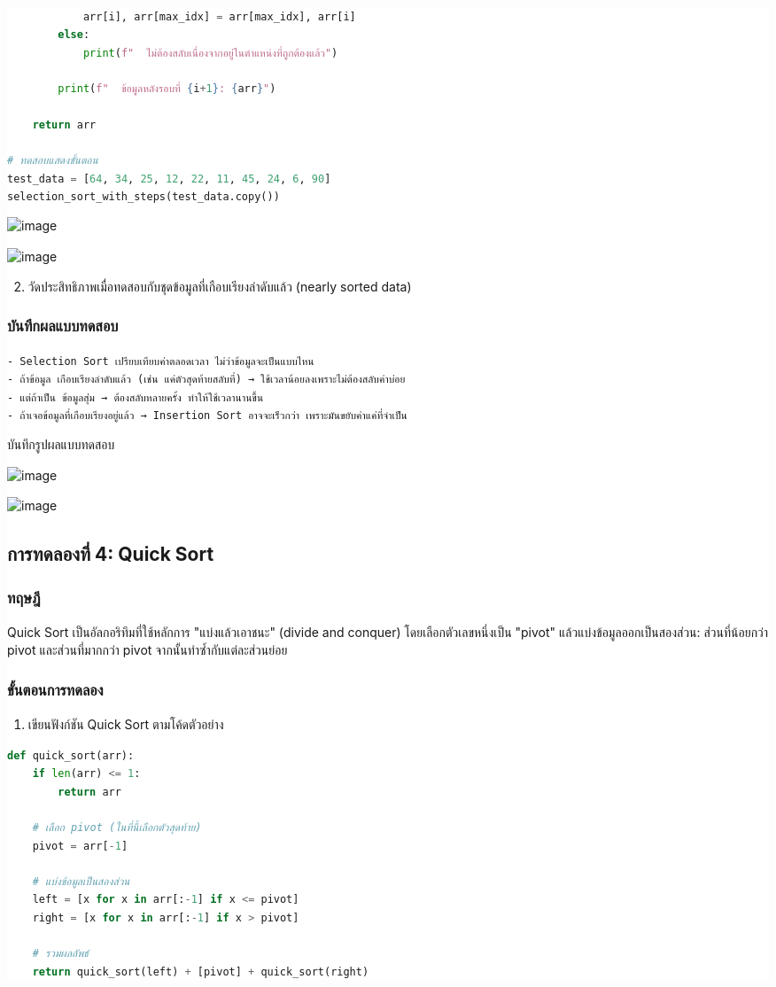 ```python
            arr[i], arr[max_idx] = arr[max_idx], arr[i]
        else:
            print(f"  ไม่ต้องสลับเนื่องจากอยู่ในตำแหน่งที่ถูกต้องแล้ว")
        
        print(f"  ข้อมูลหลังรอบที่ {i+1}: {arr}")
    
    return arr

# ทดสอบแสดงขั้นตอน
test_data = [64, 34, 25, 12, 22, 11, 45, 24, 6, 90]
selection_sort_with_steps(test_data.copy())
```

![image](https://github.com/user-attachments/assets/45d4ef91-a2f3-4dd9-a20d-cc8bede1ea7d)

![image](https://github.com/user-attachments/assets/86e44e6e-3629-4216-afd7-b0336f94c910)


2. วัดประสิทธิภาพเมื่อทดสอบกับชุดข้อมูลที่เกือบเรียงลำดับแล้ว (nearly sorted data)
### บันทึกผลแบบทดสอบ
```html
- Selection Sort เปรียบเทียบค่าตลอดเวลา ไม่ว่าข้อมูลจะเป็นแบบไหน
- ถ้าข้อมูล เกือบเรียงลำดับแล้ว (เช่น แค่ตัวสุดท้ายสลับที่) → ใช้เวลาน้อยลงเพราะไม่ต้องสลับค่าบ่อย
- แต่ถ้าเป็น ข้อมูลสุ่ม → ต้องสลับหลายครั้ง ทำให้ใช้เวลานานขึ้น
- ถ้าเจอข้อมูลที่เกือบเรียงอยู่แล้ว → Insertion Sort อาจจะเร็วกว่า เพราะมันขยับค่าแค่ที่จำเป็น
```
บันทึกรูปผลแบบทดสอบ

![image](https://github.com/user-attachments/assets/07da4332-59ea-43d2-9133-eb59dddb896e)

![image](https://github.com/user-attachments/assets/bc5b528b-bfc5-4429-8048-2a20883ef570)


## การทดลองที่ 4: Quick Sort

### ทฤษฎี
Quick Sort เป็นอัลกอริทึมที่ใช้หลักการ "แบ่งแล้วเอาชนะ" (divide and conquer) โดยเลือกตัวเลขหนึ่งเป็น "pivot" แล้วแบ่งข้อมูลออกเป็นสองส่วน: ส่วนที่น้อยกว่า pivot และส่วนที่มากกว่า pivot จากนั้นทำซ้ำกับแต่ละส่วนย่อย

### ขั้นตอนการทดลอง
1. เขียนฟังก์ชัน Quick Sort ตามโค้ดตัวอย่าง
```python
def quick_sort(arr):
    if len(arr) <= 1:
        return arr
    
    # เลือก pivot (ในที่นี้เลือกตัวสุดท้าย)
    pivot = arr[-1]
    
    # แบ่งข้อมูลเป็นสองส่วน
    left = [x for x in arr[:-1] if x <= pivot]
    right = [x for x in arr[:-1] if x > pivot]
    
    # รวมผลลัพธ์
    return quick_sort(left) + [pivot] + quick_sort(right)
```
